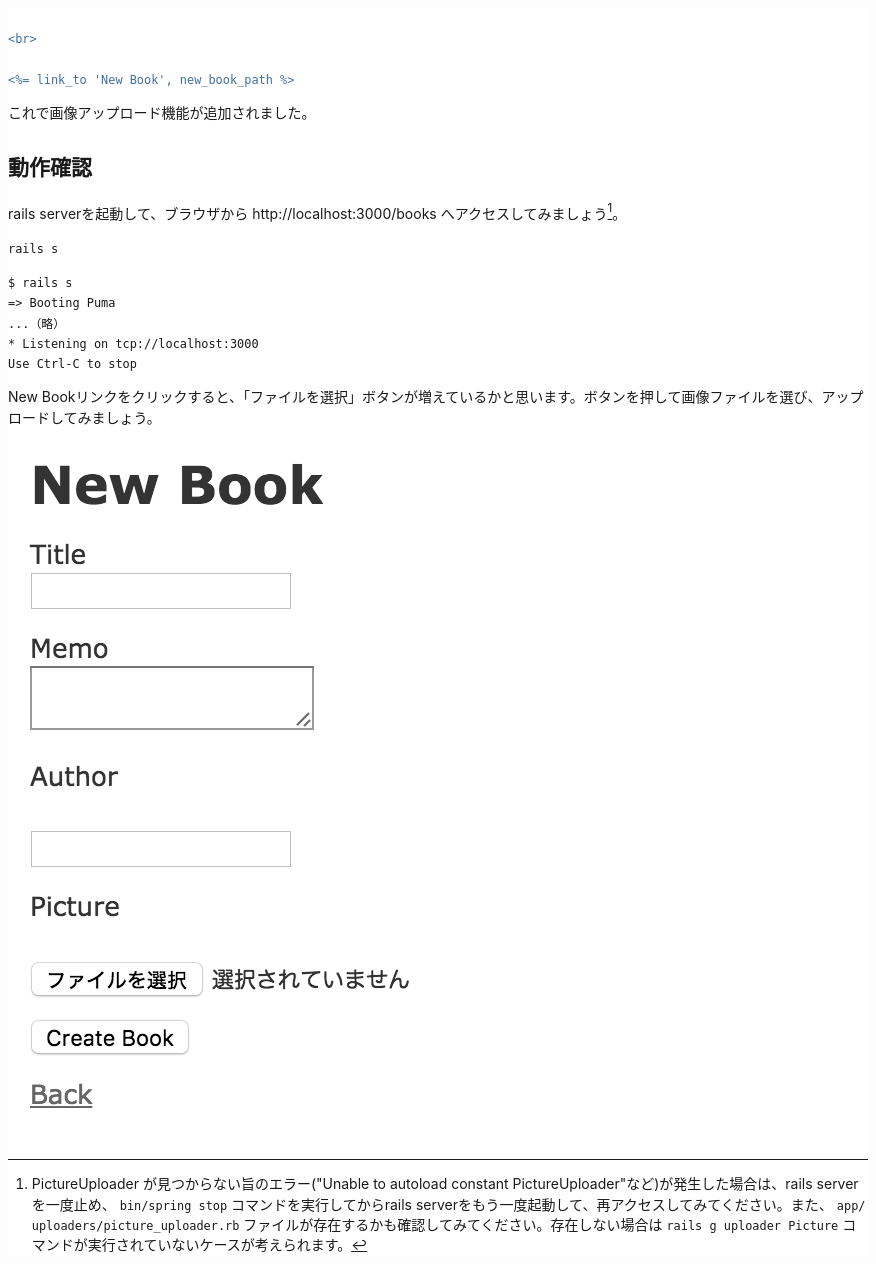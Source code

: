 ```diff

<br>

<%= link_to 'New Book', new_book_path %>
```

これで画像アップロード機能が追加されました。

## 動作確認

rails serverを起動して、ブラウザから http://localhost:3000/books へアクセスしてみましょう[^2]。

[^2]: PictureUploader が見つからない旨のエラー("Unable to autoload constant PictureUploader"など)が発生した場合は、rails serverを一度止め、 `bin/spring stop` コマンドを実行してからrails serverをもう一度起動して、再アクセスしてみてください。また、 `app/uploaders/picture_uploader.rb` ファイルが存在するかも確認してみてください。存在しない場合は `rails g uploader Picture` コマンドが実行されていないケースが考えられます。


```bash
rails s
```

```console
$ rails s
=> Booting Puma
...（略）
* Listening on tcp://localhost:3000
Use Ctrl-C to stop
```

New Bookリンクをクリックすると、「ファイルを選択」ボタンが増えているかと思います。ボタンを押して画像ファイルを選び、アップロードしてみましょう。

![new](assets/picture-upload/books_new.png)

